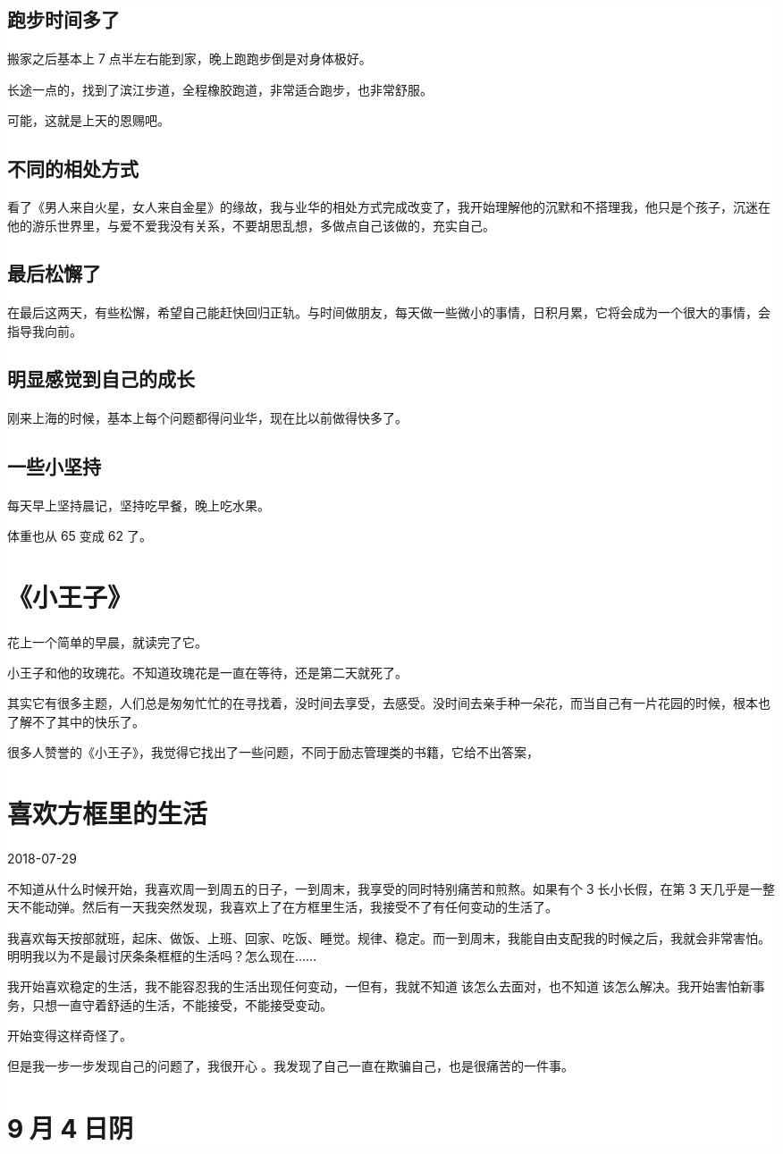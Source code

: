 ## 跑步时间多了

搬家之后基本上 7 点半左右能到家，晚上跑跑步倒是对身体极好。

长途一点的，找到了滨江步道，全程橡胶跑道，非常适合跑步，也非常舒服。

可能，这就是上天的恩赐吧。

## 不同的相处方式

看了《男人来自火星，女人来自金星》的缘故，我与业华的相处方式完成改变了，我开始理解他的沉默和不搭理我，他只是个孩子，沉迷在他的游乐世界里，与爱不爱我没有关系，不要胡思乱想，多做点自己该做的，充实自己。

## 最后松懈了

在最后这两天，有些松懈，希望自己能赶快回归正轨。与时间做朋友，每天做一些微小的事情，日积月累，它将会成为一个很大的事情，会指导我向前。

## 明显感觉到自己的成长

刚来上海的时候，基本上每个问题都得问业华，现在比以前做得快多了。

## 一些小坚持

每天早上坚持晨记，坚持吃早餐，晚上吃水果。

体重也从 65 变成 62 了。

# 《小王子》

花上一个简单的早晨，就读完了它。

小王子和他的玫瑰花。不知道玫瑰花是一直在等待，还是第二天就死了。

其实它有很多主题，人们总是匆匆忙忙的在寻找着，没时间去享受，去感受。没时间去亲手种一朵花，而当自己有一片花园的时候，根本也了解不了其中的快乐了。

很多人赞誉的《小王子》，我觉得它找出了一些问题，不同于励志管理类的书籍，它给不出答案，

# 喜欢方框里的生活

2018-07-29

不知道从什么时候开始，我喜欢周一到周五的日子，一到周末，我享受的同时特别痛苦和煎熬。如果有个 3 长小长假，在第 3 天几乎是一整天不能动弹。然后有一天我突然发现，我喜欢上了在方框里生活，我接受不了有任何变动的生活了。

我喜欢每天按部就班，起床、做饭、上班、回家、吃饭、睡觉。规律、稳定。而一到周末，我能自由支配我的时候之后，我就会非常害怕。明明我以为不是最讨厌条条框框的生活吗？怎么现在……

我开始喜欢稳定的生活，我不能容忍我的生活出现任何变动，一但有，我就不知道 该怎么去面对，也不知道 该怎么解决。我开始害怕新事务，只想一直守着舒适的生活，不能接受，不能接受变动。

开始变得这样奇怪了。

但是我一步一步发现自己的问题了，我很开心 。我发现了自己一直在欺骗自己，也是很痛苦的一件事。

# 9 月 4 日阴
